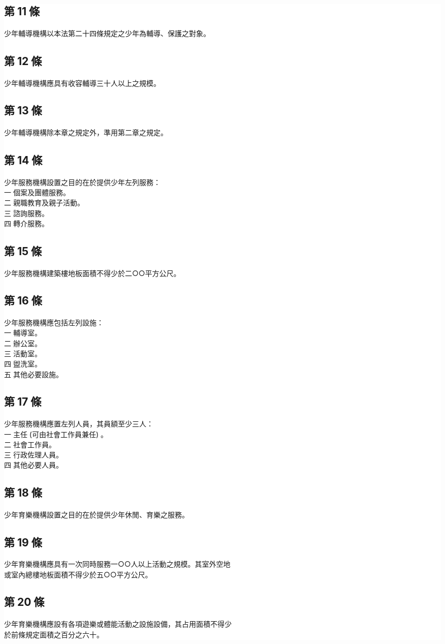 第 11 條
--------
少年輔導機構以本法第二十四條規定之少年為輔導、保護之對象。

第 12 條
--------
少年輔導機構應具有收容輔導三十人以上之規模。

第 13 條
--------
少年輔導機構除本章之規定外，準用第二章之規定。

第 14 條
--------
少年服務機構設置之目的在於提供少年左列服務：  
一  個案及團體服務。  
二  親職教育及親子活動。  
三  諮詢服務。  
四  轉介服務。

第 15 條
--------
少年服務機構建築樓地板面積不得少於二○○平方公尺。

第 16 條
--------
少年服務機構應包括左列設施：  
一  輔導室。  
二  辦公室。  
三  活動室。  
四  盥洗室。  
五  其他必要設施。

第 17 條
--------
少年服務機構應置左列人員，其員額至少三人：  
一  主任 (可由社會工作員兼任) 。  
二  社會工作員。  
三  行政佐理人員。  
四  其他必要人員。

第 18 條
--------
少年育樂機構設置之目的在於提供少年休閒、育樂之服務。

第 19 條
--------
少年育樂機構應具有一次同時服務一○○人以上活動之規模。其室外空地  
或室內總樓地板面積不得少於五○○平方公尺。

第 20 條
--------
少年育樂機構應設有各項遊樂或體能活動之設施設備，其占用面積不得少  
於前條規定面積之百分之六十。
